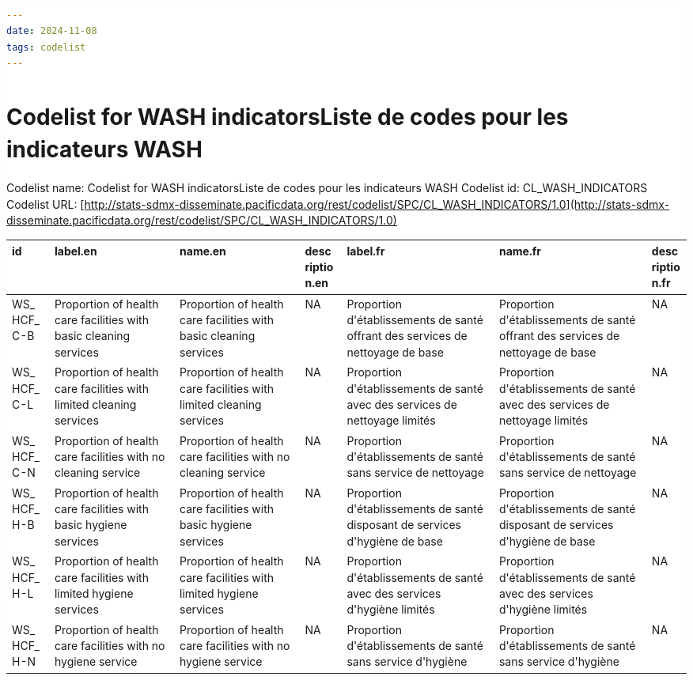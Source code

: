 ```yaml
---
date: 2024-11-08
tags: codelist
---
```


# Codelist for WASH indicatorsListe de codes pour les indicateurs WASH

Codelist name: Codelist for WASH indicatorsListe de codes pour les indicateurs WASH
Codelist id: CL_WASH_INDICATORS
Codelist URL: [http://stats-sdmx-disseminate.pacificdata.org/rest/codelist/SPC/CL_WASH_INDICATORS/1.0](http://stats-sdmx-disseminate.pacificdata.org/rest/codelist/SPC/CL_WASH_INDICATORS/1.0)

|id           |label.en                                                                                                                              |name.en                                                                                                                               |description.en |label.fr                                                                                                                                                                    |name.fr                                                                                                                                                                     |description.fr |
|:------------|:-------------------------------------------------------------------------------------------------------------------------------------|:-------------------------------------------------------------------------------------------------------------------------------------|:--------------|:---------------------------------------------------------------------------------------------------------------------------------------------------------------------------|:---------------------------------------------------------------------------------------------------------------------------------------------------------------------------|:--------------|
|WS_HCF_C-B   |Proportion of health care facilities with basic cleaning services                                                                     |Proportion of health care facilities with basic cleaning services                                                                     |NA             |Proportion d'établissements de santé offrant des services de nettoyage de base                                                                                              |Proportion d'établissements de santé offrant des services de nettoyage de base                                                                                              |NA             |
|WS_HCF_C-L   |Proportion of health care facilities with limited cleaning services                                                                   |Proportion of health care facilities with limited cleaning services                                                                   |NA             |Proportion d'établissements de santé avec des services de nettoyage limités                                                                                                 |Proportion d'établissements de santé avec des services de nettoyage limités                                                                                                 |NA             |
|WS_HCF_C-N   |Proportion of health care facilities with no cleaning service                                                                         |Proportion of health care facilities with no cleaning service                                                                         |NA             |Proportion d'établissements de santé sans service de nettoyage                                                                                                              |Proportion d'établissements de santé sans service de nettoyage                                                                                                              |NA             |
|WS_HCF_H-B   |Proportion of health care facilities with basic hygiene services                                                                      |Proportion of health care facilities with basic hygiene services                                                                      |NA             |Proportion d'établissements de santé disposant de services d'hygiène de base                                                                                                |Proportion d'établissements de santé disposant de services d'hygiène de base                                                                                                |NA             |
|WS_HCF_H-L   |Proportion of health care facilities with limited hygiene services                                                                    |Proportion of health care facilities with limited hygiene services                                                                    |NA             |Proportion d'établissements de santé avec des services d'hygiène limités                                                                                                    |Proportion d'établissements de santé avec des services d'hygiène limités                                                                                                    |NA             |
|WS_HCF_H-N   |Proportion of health care facilities with no hygiene service                                                                          |Proportion of health care facilities with no hygiene service                                                                          |NA             |Proportion d'établissements de santé sans service d'hygiène                                                                                                                 |Proportion d'établissements de santé sans service d'hygiène                                                                                                                 |NA             |
